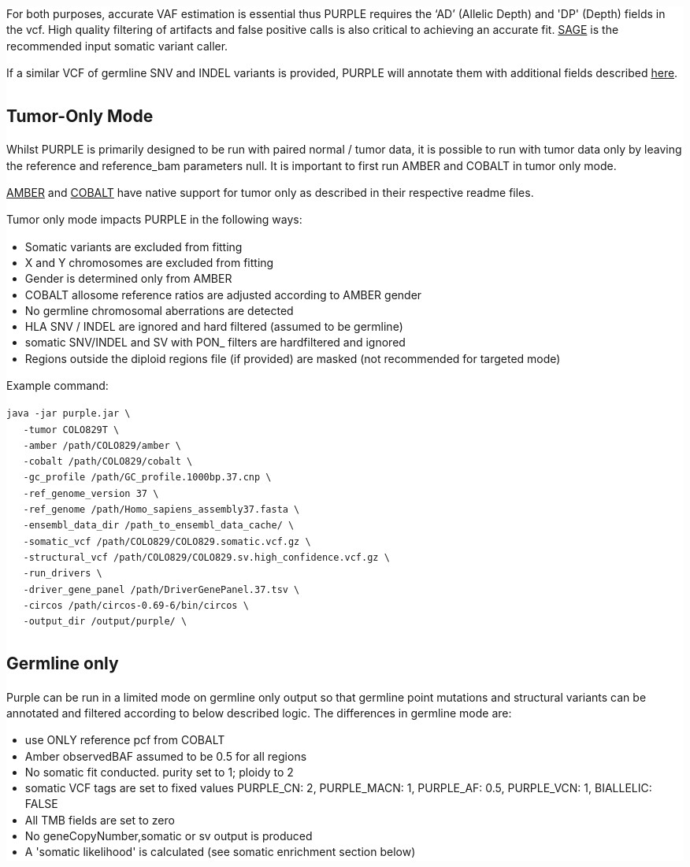 For both purposes, accurate VAF estimation is essential thus PURPLE requires the ‘AD’ (Allelic Depth) and 'DP' (Depth) fields in the vcf.
High quality filtering of artifacts and false positive calls is also critical to achieving an accurate fit.    [SAGE](https://github.com/hartwigmedical/hmftools/tree/master/sage) is the recommended input somatic variant caller.

If a similar VCF of germline SNV and INDEL variants is provided, PURPLE will annotate them with additional fields described [here](#11-germline-enrichment).

## Tumor-Only Mode
Whilst PURPLE is primarily designed to be run with paired normal / tumor data, it is possible to run with tumor data only by leaving the reference and reference_bam parameters null. 
It is important to first run AMBER and COBALT in tumor only mode. 

[AMBER](../amber#tumor-only-mode) and [COBALT](../cobalt#tumor-only-mode) have native support for tumor only as described in their respective readme files.

Tumor only mode impacts PURPLE in the following ways:
  - Somatic variants are excluded from fitting
  - X and Y chromosomes are excluded from fitting
  - Gender is determined only from AMBER
  - COBALT allosome reference ratios are adjusted according to AMBER gender
  - No germline chromosomal aberrations are detected 
  - HLA SNV / INDEL are ignored and hard filtered (assumed to be germline)
  - somatic SNV/INDEL and SV with PON_ filters are hardfiltered and ignored
  - Regions outside the diploid regions file (if provided) are masked (not recommended for targeted mode)
  
Example command:

```
java -jar purple.jar \
   -tumor COLO829T \
   -amber /path/COLO829/amber \
   -cobalt /path/COLO829/cobalt \
   -gc_profile /path/GC_profile.1000bp.37.cnp \
   -ref_genome_version 37 \
   -ref_genome /path/Homo_sapiens_assembly37.fasta \
   -ensembl_data_dir /path_to_ensembl_data_cache/ \
   -somatic_vcf /path/COLO829/COLO829.somatic.vcf.gz \
   -structural_vcf /path/COLO829/COLO829.sv.high_confidence.vcf.gz \
   -run_drivers \
   -driver_gene_panel /path/DriverGenePanel.37.tsv \ 
   -circos /path/circos-0.69-6/bin/circos \
   -output_dir /output/purple/ \
```  


## Germline only
Purple can be run in a limited mode on germline only output so that germline point mutations and structural variants can be annotated and filtered according to below described logic.   The differences in germline mode are:
  - use ONLY reference pcf from COBALT 
  - Amber observedBAF assumed to be 0.5 for all regions
  - No somatic fit conducted. purity set to 1; ploidy to 2
  - somatic VCF tags are set to fixed values PURPLE_CN: 2, PURPLE_MACN: 1, PURPLE_AF: 0.5, PURPLE_VCN: 1, BIALLELIC: FALSE
  - All TMB fields are set to zero
  - No geneCopyNumber,somatic or sv output is produced
  - A 'somatic likelihood' is calculated (see somatic enrichment section below)

